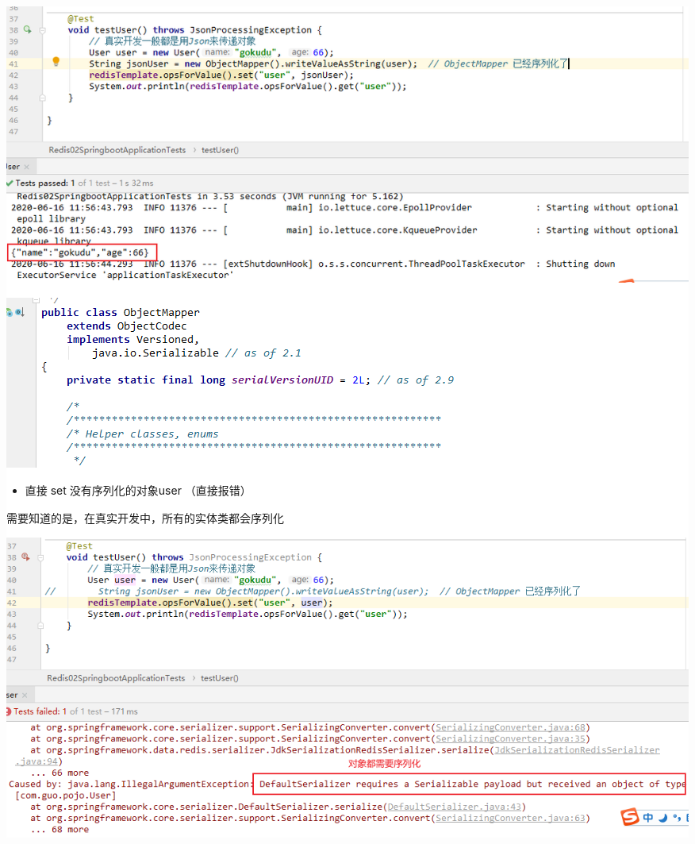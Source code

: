 ![image-20200616121900234](https://raw.githubusercontent.com/GokuDU/docsify-blog/master/images/image-20200616121900234.png)

![image-20200616121802553](https://raw.githubusercontent.com/GokuDU/docsify-blog/master/images/image-20200616121802553.png)



* 直接 set 没有序列化的对象user （直接报错）

需要知道的是，在真实开发中，所有的实体类都会序列化

![image-20200616122826713](https://raw.githubusercontent.com/GokuDU/docsify-blog/master/images/image-20200616122826713.png)
